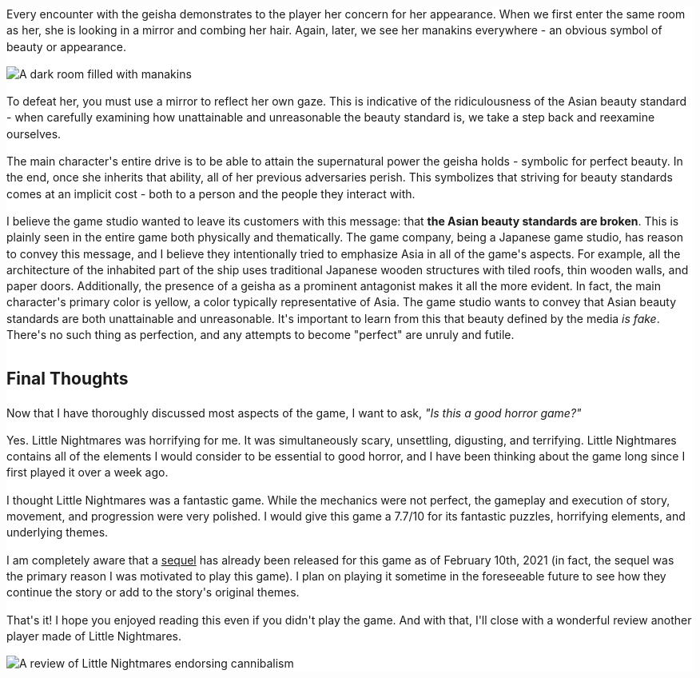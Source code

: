 Every encounter with the geisha demonstrates to the player her concern for her appearance. When we first enter the same room as her, she is looking in a mirror and combing her hair. Again, later, we see her manakins everywhere - an obvious symbol of beauty or appearance.

<img width="100%" alt="A dark room filled with manakins" src="little-nightmares-manakins.gif" />

To defeat her, you must use a mirror to reflect her own gaze. This is indicative of the ridiculousness of the Asian beauty standard - when carefully examining how unattainable and unreasonable the beauty standard is, we take a step back and reexamine ourselves.

The main character's entire drive is to be able to attain the supernatural power the geisha holds - symbolic for perfect beauty. In the end, once she inherits that ability, all of her previous adversaries perish. This symbolizes that striving for beauty standards comes at an implicit cost - both to a person and the people they interact with.

I believe the game studio wanted to leave its customers with this message: that **the Asian beauty standards are broken**. This is plainly seen in the entire game both physically and thematically. The game company, being a Japanese game studio, has reason to convey this message, and I believe they intentionally tried to emphasize Asia in all of the game's aspects. For example, all the architecture of the inhabited part of the ship uses traditional Japanese wooden structures with tiled roofs, thin wooden walls, and paper doors. Additionally, the presence of a geisha as a prominent antagonist makes it all the more evident. In fact, the main character's primary color is yellow, a color typically representative of Asia. The game studio wants to convey that Asian beauty standards are both unattainable and unreasonable. It's important to learn from this that beauty defined by the media _is fake_. There's no such thing as perfection, and any attempts to become "perfect" are unruly and futile.

## Final Thoughts

Now that I have thoroughly discussed most aspects of the game, I want to ask, _"Is this a good horror game?"_

Yes. Little Nightmares was horrifying for me. It was simultaneously scary, unsettling, digusting, and terrifying. Little Nightmares contains all of the elements I would consider to be essential to good horror, and I have been thinking about the game long since I first played it over a week ago.

I thought Little Nightmares was a fantastic game. While the mechanics were not perfect, the gameplay and execution of story, movement, and progression were very polished. I would give this game a 7.7/10 for its fantastic puzzles, horrifying elements, and underlying themes.

I am completely aware that a [sequel](https://store.steampowered.com/app/860510/Little_Nightmares_II/) has already been released for this game as of February 10th, 2021 (in fact, the sequel was the primary reason I was motivated to play this game). I plan on playing it sometime in the foreseeable future to see how they continue the story or add to the story's original themes.

That's it! I hope you enjoyed reading this even if you didn't play the game. And with that, I'll close with a wonderful review another player made of Little Nightmares.

<img width="500" alt="A review of Little Nightmares endorsing cannibalism" src="little-nightmares-review-1.png" />
